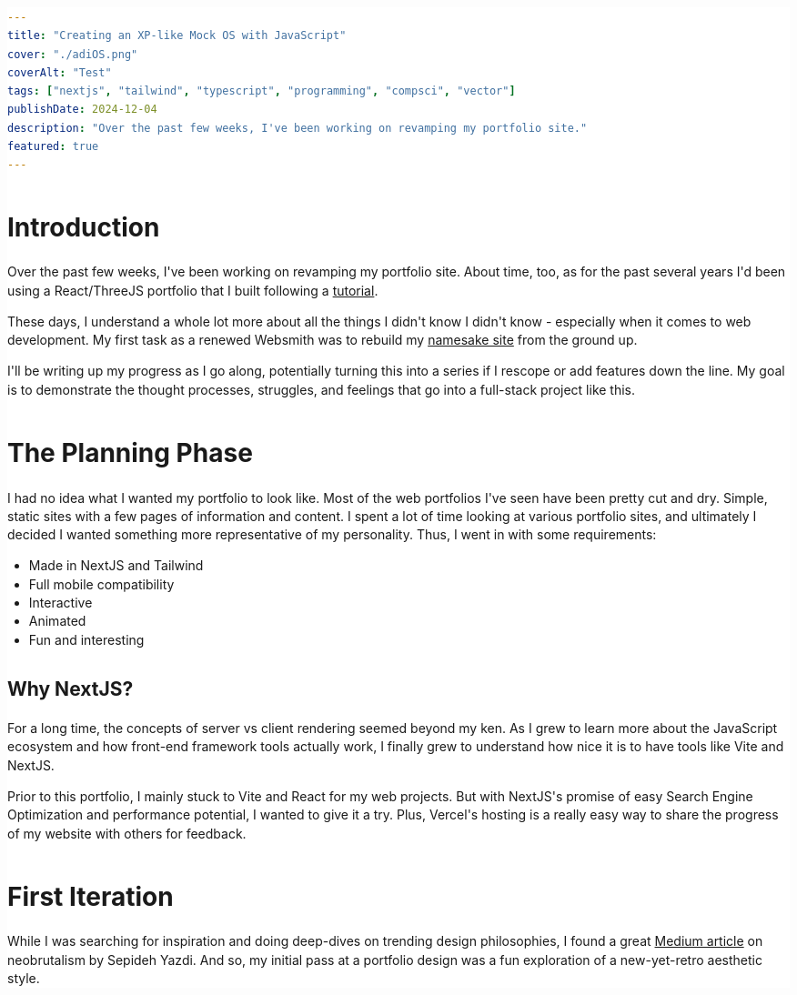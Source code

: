 ```yaml
---
title: "Creating an XP-like Mock OS with JavaScript"
cover: "./adiOS.png"  
coverAlt: "Test"
tags: ["nextjs", "tailwind", "typescript", "programming", "compsci", "vector"]
publishDate: 2024-12-04
description: "Over the past few weeks, I've been working on revamping my portfolio site."
featured: true
---
```


# Introduction
Over the past few weeks, I've been working on revamping my portfolio site. About time, too, as for the past several years I'd been using a React/ThreeJS portfolio that I built following a [tutorial](https://www.youtube.com/watch?v=0fYi8SGA20k).

These days, I understand a whole lot more about all the things I didn't know I didn't know - especially when it comes to web development. My first task as a renewed Websmith was to rebuild my [namesake site](https://www.adithyajith.com/) from the ground up.

I'll be writing up my progress as I go along, potentially turning this into a series if I rescope or add features down the line. My goal is to demonstrate the thought processes, struggles, and feelings that go into a full-stack project like this.

# The Planning Phase
I had no idea what I wanted my portfolio to look like. Most of the web portfolios I've seen have been pretty cut and dry. Simple, static sites with a few pages of information and content. I spent a lot of time looking at various portfolio sites, and ultimately I decided I wanted something more representative of my personality. Thus, I went in with some requirements:
- Made in NextJS and Tailwind
- Full mobile compatibility
- Interactive
- Animated
- Fun and interesting

## Why NextJS?
For a long time, the concepts of server vs client rendering seemed beyond my ken. As I grew to learn more about the JavaScript ecosystem and how front-end framework tools actually work, I finally grew to understand how nice it is to have tools like Vite and NextJS.

Prior to this portfolio, I mainly stuck to Vite and React for my web projects. But with NextJS's promise of easy Search Engine Optimization and performance potential, I wanted to give it a try. Plus, Vercel's hosting is a really easy way to share the progress of my website with others for feedback.

# First Iteration
While I was searching for inspiration and doing deep-dives on trending design philosophies, I found a great [Medium article](https://medium.com/@sepidy/how-can-i-design-in-the-neo-brutalism-style-d85c458042de) on neobrutalism by Sepideh Yazdi. And so, my initial pass at a portfolio design was a fun exploration of a new-yet-retro aesthetic style.

